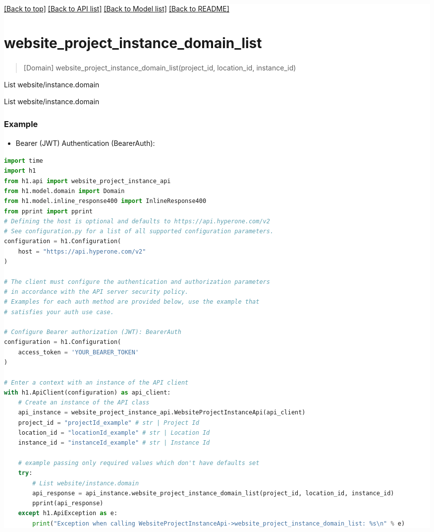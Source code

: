 [[Back to top]](#) [[Back to API list]](../README.md#documentation-for-api-endpoints) [[Back to Model list]](../README.md#documentation-for-models) [[Back to README]](../README.md)

# **website_project_instance_domain_list**
> [Domain] website_project_instance_domain_list(project_id, location_id, instance_id)

List website/instance.domain

List website/instance.domain

### Example

* Bearer (JWT) Authentication (BearerAuth):
```python
import time
import h1
from h1.api import website_project_instance_api
from h1.model.domain import Domain
from h1.model.inline_response400 import InlineResponse400
from pprint import pprint
# Defining the host is optional and defaults to https://api.hyperone.com/v2
# See configuration.py for a list of all supported configuration parameters.
configuration = h1.Configuration(
    host = "https://api.hyperone.com/v2"
)

# The client must configure the authentication and authorization parameters
# in accordance with the API server security policy.
# Examples for each auth method are provided below, use the example that
# satisfies your auth use case.

# Configure Bearer authorization (JWT): BearerAuth
configuration = h1.Configuration(
    access_token = 'YOUR_BEARER_TOKEN'
)

# Enter a context with an instance of the API client
with h1.ApiClient(configuration) as api_client:
    # Create an instance of the API class
    api_instance = website_project_instance_api.WebsiteProjectInstanceApi(api_client)
    project_id = "projectId_example" # str | Project Id
    location_id = "locationId_example" # str | Location Id
    instance_id = "instanceId_example" # str | Instance Id

    # example passing only required values which don't have defaults set
    try:
        # List website/instance.domain
        api_response = api_instance.website_project_instance_domain_list(project_id, location_id, instance_id)
        pprint(api_response)
    except h1.ApiException as e:
        print("Exception when calling WebsiteProjectInstanceApi->website_project_instance_domain_list: %s\n" % e)
```
